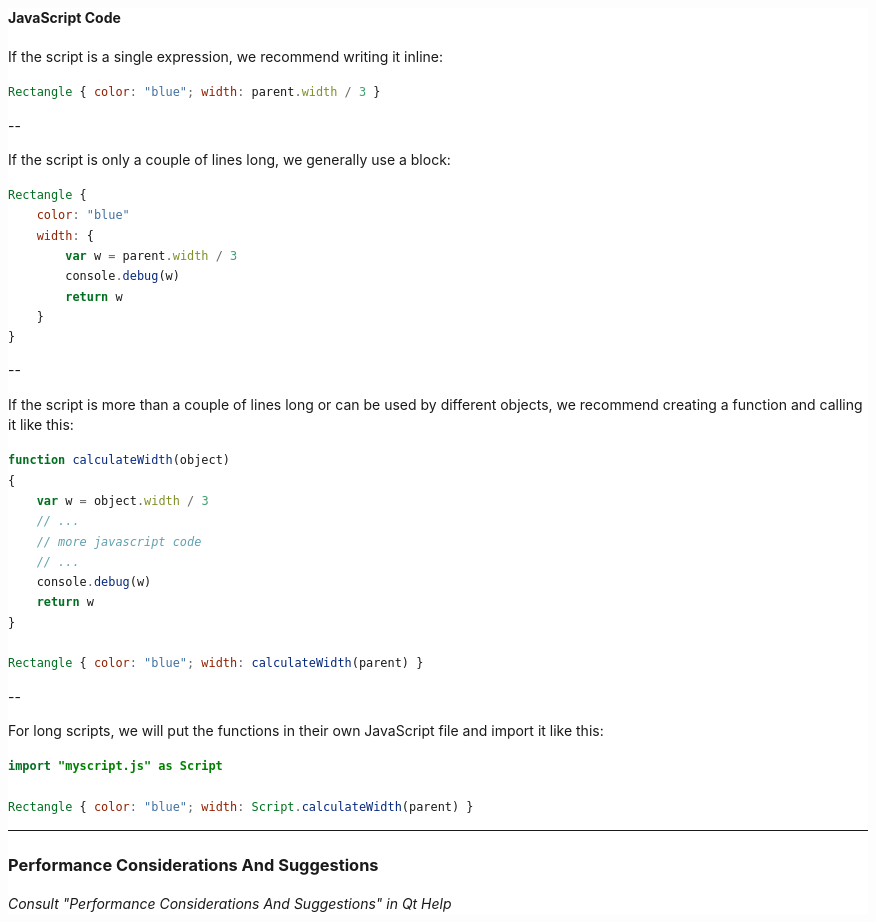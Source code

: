 
#### JavaScript Code

If the script is a single expression, we recommend writing it inline:

```qml
Rectangle { color: "blue"; width: parent.width / 3 }
```

--

If the script is only a couple of lines long, we generally use a block:

```qml
Rectangle {
    color: "blue"
    width: {
        var w = parent.width / 3
        console.debug(w)
        return w
    }
}
```

--

If the script is more than a couple of lines long or can be used by different objects, we recommend creating a function and calling it like this:

```qml
function calculateWidth(object)
{
    var w = object.width / 3
    // ...
    // more javascript code
    // ...
    console.debug(w)
    return w
}

Rectangle { color: "blue"; width: calculateWidth(parent) }
```

--

For long scripts, we will put the functions in their own JavaScript file and import it like this:

```qml
import "myscript.js" as Script

Rectangle { color: "blue"; width: Script.calculateWidth(parent) }

```

---

### Performance Considerations And Suggestions
*Consult "Performance Considerations And Suggestions" in Qt Help*
